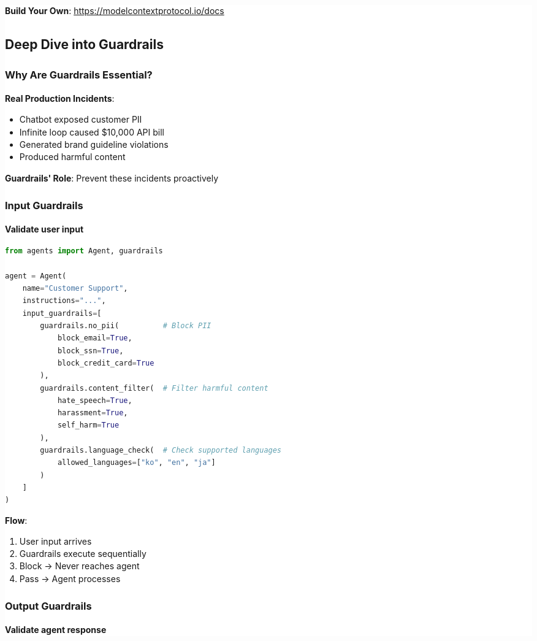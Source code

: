 **Build Your Own**: https://modelcontextprotocol.io/docs

## Deep Dive into Guardrails

### Why Are Guardrails Essential?

**Real Production Incidents**:

- Chatbot exposed customer PII
- Infinite loop caused $10,000 API bill
- Generated brand guideline violations
- Produced harmful content

**Guardrails' Role**: Prevent these incidents proactively

### Input Guardrails

**Validate user input**

```python
from agents import Agent, guardrails

agent = Agent(
    name="Customer Support",
    instructions="...",
    input_guardrails=[
        guardrails.no_pii(          # Block PII
            block_email=True,
            block_ssn=True,
            block_credit_card=True
        ),
        guardrails.content_filter(  # Filter harmful content
            hate_speech=True,
            harassment=True,
            self_harm=True
        ),
        guardrails.language_check(  # Check supported languages
            allowed_languages=["ko", "en", "ja"]
        )
    ]
)
```

**Flow**:

1. User input arrives
2. Guardrails execute sequentially
3. Block → Never reaches agent
4. Pass → Agent processes

### Output Guardrails

**Validate agent response**
